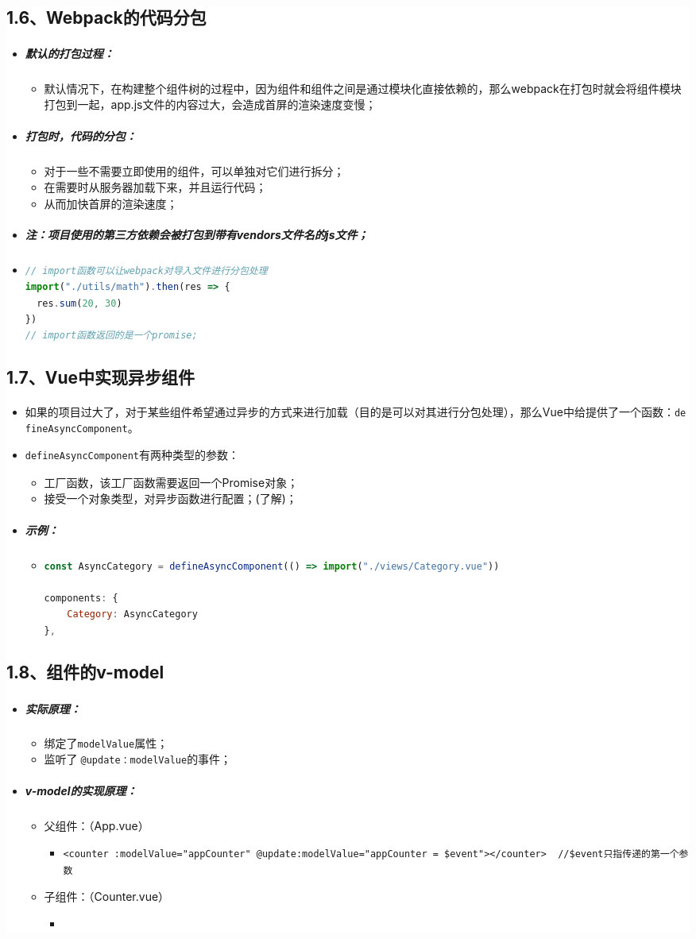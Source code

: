   

## 1.6、Webpack的代码分包

* ##### 默认的打包过程：
  
  * 默认情况下，在构建整个组件树的过程中，因为组件和组件之间是通过模块化直接依赖的，那么webpack在打包时就会将组件模块打包到一起，app.js文件的内容过大，会造成首屏的渲染速度变慢； 
  
* ##### 打包时，代码的分包： 

  * 对于一些不需要立即使用的组件，可以单独对它们进行拆分；
  * 在需要时从服务器加载下来，并且运行代码；
  * 从而加快首屏的渲染速度；
  
* ##### 注：项目使用的第三方依赖会被打包到带有vendors文件名的js文件；

* ```js
  // import函数可以让webpack对导入文件进行分包处理
  import("./utils/math").then(res => {
    res.sum(20, 30)
  })
  // import函数返回的是一个promise;
  ```



## 1.7、Vue中实现异步组件

* 如果的项目过大了，对于某些组件希望通过异步的方式来进行加载（目的是可以对其进行分包处理），那么Vue中给提供了一个函数：`defineAsyncComponent`。

* `defineAsyncComponent`有两种类型的参数：

  * 工厂函数，该工厂函数需要返回一个Promise对象；
  * 接受一个对象类型，对异步函数进行配置；(了解)；

* ##### 示例：

  * ```js
    const AsyncCategory = defineAsyncComponent(() => import("./views/Category.vue"))
    
    components: {
        Category: AsyncCategory
    },
    ```



## 1.8、组件的v-model

* ##### 实际原理：

  * 绑定了`modelValue`属性； 
  * 监听了 `@update：modelValue`的事件；

* ##### v-model的实现原理：

  * 父组件：（App.vue）

    * ```vue
      <counter :modelValue="appCounter" @update:modelValue="appCounter = $event"></counter>  //$event只指传递的第一个参数
      ```

  * 子组件：（Counter.vue）

    * ```js
  ```